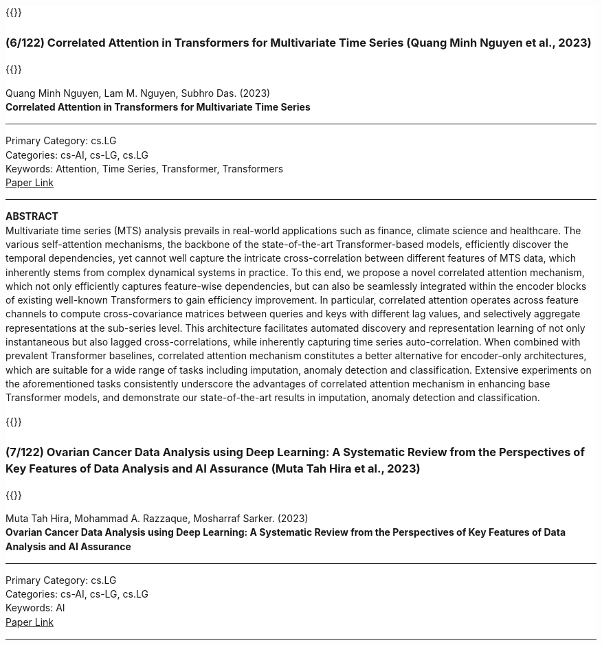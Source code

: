 {{</citation>}}


### (6/122) Correlated Attention in Transformers for Multivariate Time Series (Quang Minh Nguyen et al., 2023)

{{<citation>}}

Quang Minh Nguyen, Lam M. Nguyen, Subhro Das. (2023)  
**Correlated Attention in Transformers for Multivariate Time Series**  

---
Primary Category: cs.LG  
Categories: cs-AI, cs-LG, cs.LG  
Keywords: Attention, Time Series, Transformer, Transformers  
[Paper Link](http://arxiv.org/abs/2311.11959v1)  

---


**ABSTRACT**  
Multivariate time series (MTS) analysis prevails in real-world applications such as finance, climate science and healthcare. The various self-attention mechanisms, the backbone of the state-of-the-art Transformer-based models, efficiently discover the temporal dependencies, yet cannot well capture the intricate cross-correlation between different features of MTS data, which inherently stems from complex dynamical systems in practice. To this end, we propose a novel correlated attention mechanism, which not only efficiently captures feature-wise dependencies, but can also be seamlessly integrated within the encoder blocks of existing well-known Transformers to gain efficiency improvement. In particular, correlated attention operates across feature channels to compute cross-covariance matrices between queries and keys with different lag values, and selectively aggregate representations at the sub-series level. This architecture facilitates automated discovery and representation learning of not only instantaneous but also lagged cross-correlations, while inherently capturing time series auto-correlation. When combined with prevalent Transformer baselines, correlated attention mechanism constitutes a better alternative for encoder-only architectures, which are suitable for a wide range of tasks including imputation, anomaly detection and classification. Extensive experiments on the aforementioned tasks consistently underscore the advantages of correlated attention mechanism in enhancing base Transformer models, and demonstrate our state-of-the-art results in imputation, anomaly detection and classification.

{{</citation>}}


### (7/122) Ovarian Cancer Data Analysis using Deep Learning: A Systematic Review from the Perspectives of Key Features of Data Analysis and AI Assurance (Muta Tah Hira et al., 2023)

{{<citation>}}

Muta Tah Hira, Mohammad A. Razzaque, Mosharraf Sarker. (2023)  
**Ovarian Cancer Data Analysis using Deep Learning: A Systematic Review from the Perspectives of Key Features of Data Analysis and AI Assurance**  

---
Primary Category: cs.LG  
Categories: cs-AI, cs-LG, cs.LG  
Keywords: AI  
[Paper Link](http://arxiv.org/abs/2311.11932v1)  

---
